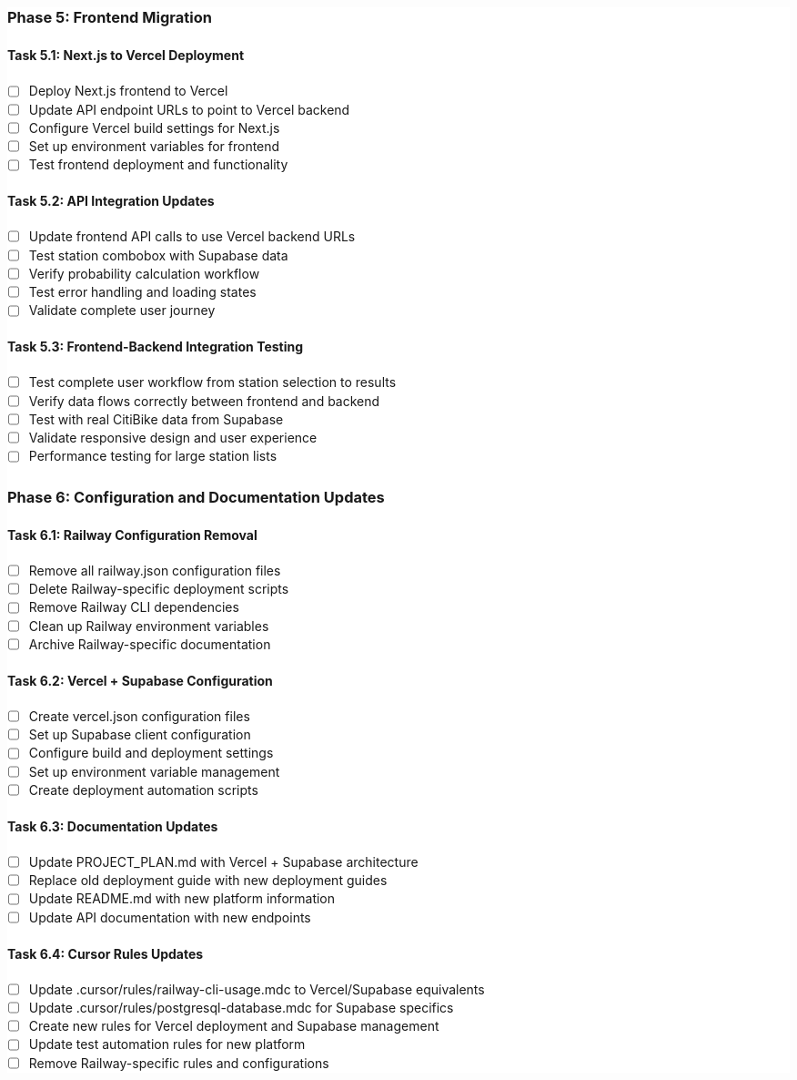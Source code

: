 ### Phase 5: Frontend Migration

#### Task 5.1: Next.js to Vercel Deployment
- [ ] Deploy Next.js frontend to Vercel
- [ ] Update API endpoint URLs to point to Vercel backend
- [ ] Configure Vercel build settings for Next.js
- [ ] Set up environment variables for frontend
- [ ] Test frontend deployment and functionality

#### Task 5.2: API Integration Updates
- [ ] Update frontend API calls to use Vercel backend URLs
- [ ] Test station combobox with Supabase data
- [ ] Verify probability calculation workflow
- [ ] Test error handling and loading states
- [ ] Validate complete user journey

#### Task 5.3: Frontend-Backend Integration Testing
- [ ] Test complete user workflow from station selection to results
- [ ] Verify data flows correctly between frontend and backend
- [ ] Test with real CitiBike data from Supabase
- [ ] Validate responsive design and user experience
- [ ] Performance testing for large station lists

### Phase 6: Configuration and Documentation Updates

#### Task 6.1: Railway Configuration Removal
- [ ] Remove all railway.json configuration files
- [ ] Delete Railway-specific deployment scripts
- [ ] Remove Railway CLI dependencies
- [ ] Clean up Railway environment variables
- [ ] Archive Railway-specific documentation

#### Task 6.2: Vercel + Supabase Configuration
- [ ] Create vercel.json configuration files
- [ ] Set up Supabase client configuration
- [ ] Configure build and deployment settings
- [ ] Set up environment variable management
- [ ] Create deployment automation scripts

#### Task 6.3: Documentation Updates
- [ ] Update PROJECT_PLAN.md with Vercel + Supabase architecture
- [ ] Replace old deployment guide with new deployment guides
- [ ] Update README.md with new platform information
- [ ] Update API documentation with new endpoints

#### Task 6.4: Cursor Rules Updates
- [ ] Update .cursor/rules/railway-cli-usage.mdc to Vercel/Supabase equivalents
- [ ] Update .cursor/rules/postgresql-database.mdc for Supabase specifics
- [ ] Create new rules for Vercel deployment and Supabase management
- [ ] Update test automation rules for new platform
- [ ] Remove Railway-specific rules and configurations
